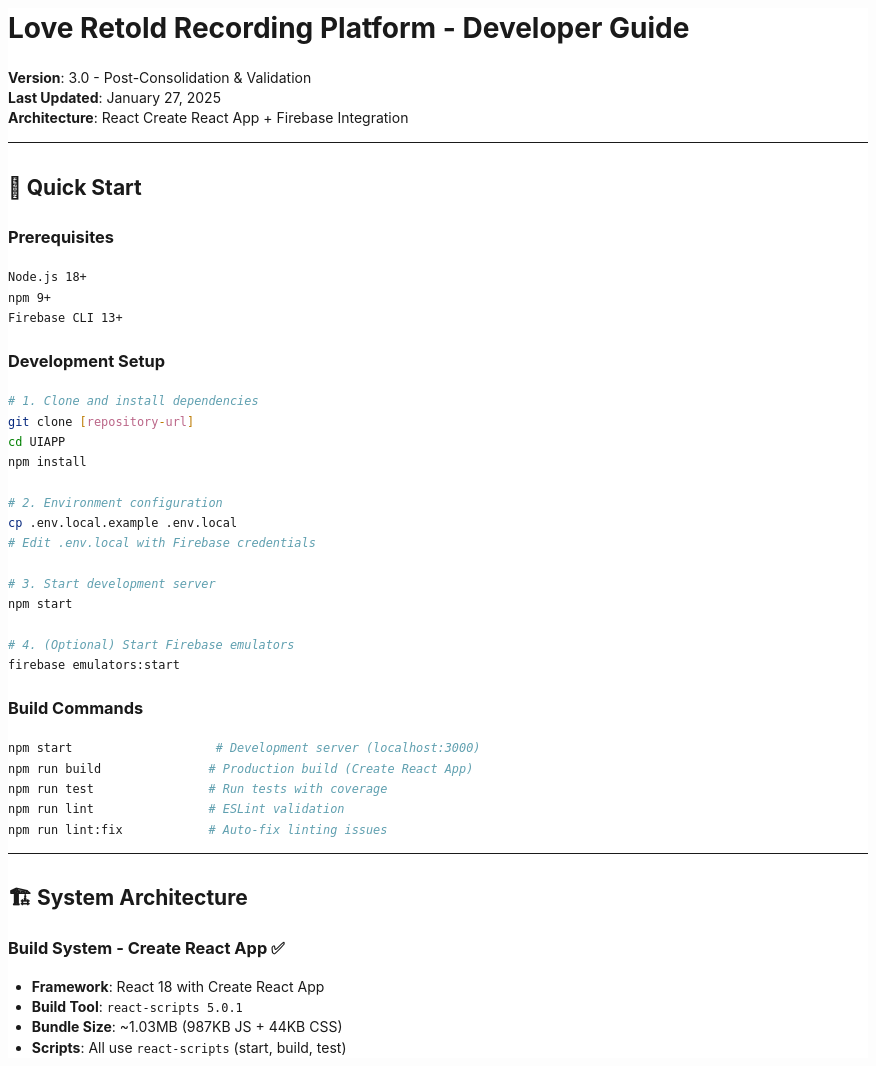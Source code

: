 # Love Retold Recording Platform - Developer Guide

**Version**: 3.0 - Post-Consolidation & Validation  
**Last Updated**: January 27, 2025  
**Architecture**: React Create React App + Firebase Integration  

---

## 🚀 Quick Start

### Prerequisites
```bash
Node.js 18+
npm 9+
Firebase CLI 13+
```

### Development Setup
```bash
# 1. Clone and install dependencies
git clone [repository-url]
cd UIAPP
npm install

# 2. Environment configuration
cp .env.local.example .env.local
# Edit .env.local with Firebase credentials

# 3. Start development server
npm start

# 4. (Optional) Start Firebase emulators
firebase emulators:start
```

### Build Commands
```bash
npm start                    # Development server (localhost:3000)
npm run build               # Production build (Create React App)
npm run test                # Run tests with coverage
npm run lint                # ESLint validation
npm run lint:fix            # Auto-fix linting issues
```

---

## 🏗️ System Architecture

### Build System - **Create React App** ✅
- **Framework**: React 18 with Create React App
- **Build Tool**: `react-scripts 5.0.1` 
- **Bundle Size**: ~1.03MB (987KB JS + 44KB CSS)
- **Scripts**: All use `react-scripts` (start, build, test)
